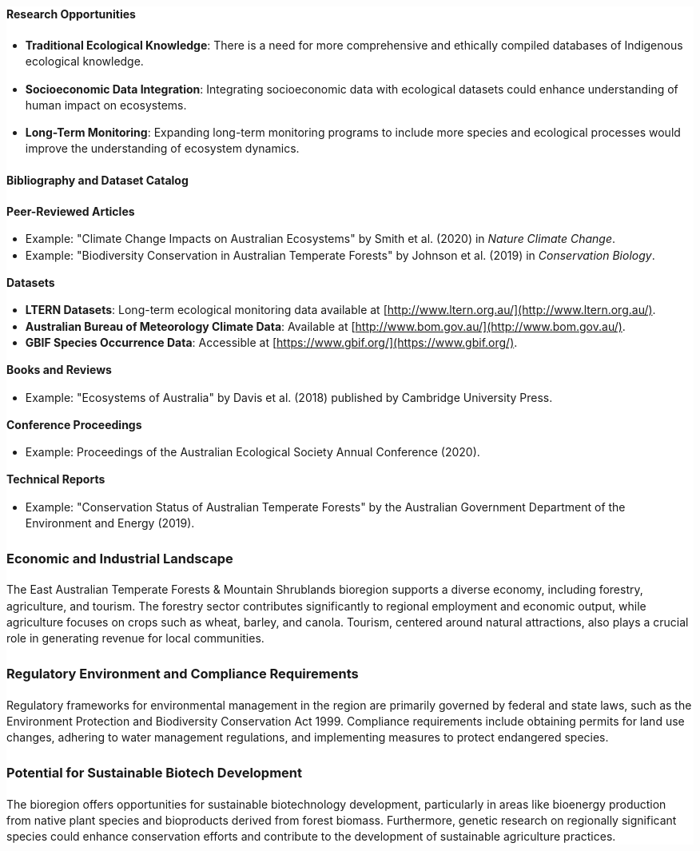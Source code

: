 #### Research Opportunities

- **Traditional Ecological Knowledge**: There is a need for more comprehensive and ethically compiled databases of Indigenous ecological knowledge.

- **Socioeconomic Data Integration**: Integrating socioeconomic data with ecological datasets could enhance understanding of human impact on ecosystems.

- **Long-Term Monitoring**: Expanding long-term monitoring programs to include more species and ecological processes would improve the understanding of ecosystem dynamics.

#### Bibliography and Dataset Catalog

**Peer-Reviewed Articles**
- Example: "Climate Change Impacts on Australian Ecosystems" by Smith et al. (2020) in *Nature Climate Change*.
- Example: "Biodiversity Conservation in Australian Temperate Forests" by Johnson et al. (2019) in *Conservation Biology*.

**Datasets**
- **LTERN Datasets**: Long-term ecological monitoring data available at [http://www.ltern.org.au/](http://www.ltern.org.au/).
- **Australian Bureau of Meteorology Climate Data**: Available at [http://www.bom.gov.au/](http://www.bom.gov.au/).
- **GBIF Species Occurrence Data**: Accessible at [https://www.gbif.org/](https://www.gbif.org/).

**Books and Reviews**
- Example: "Ecosystems of Australia" by Davis et al. (2018) published by Cambridge University Press.

**Conference Proceedings**
- Example: Proceedings of the Australian Ecological Society Annual Conference (2020).

**Technical Reports**
- Example: "Conservation Status of Australian Temperate Forests" by the Australian Government Department of the Environment and Energy (2019).

### Economic and Industrial Landscape

The East Australian Temperate Forests & Mountain Shrublands bioregion supports a diverse economy, including forestry, agriculture, and tourism. The forestry sector contributes significantly to regional employment and economic output, while agriculture focuses on crops such as wheat, barley, and canola. Tourism, centered around natural attractions, also plays a crucial role in generating revenue for local communities.

### Regulatory Environment and Compliance Requirements

Regulatory frameworks for environmental management in the region are primarily governed by federal and state laws, such as the Environment Protection and Biodiversity Conservation Act 1999. Compliance requirements include obtaining permits for land use changes, adhering to water management regulations, and implementing measures to protect endangered species.

### Potential for Sustainable Biotech Development

The bioregion offers opportunities for sustainable biotechnology development, particularly in areas like bioenergy production from native plant species and bioproducts derived from forest biomass. Furthermore, genetic research on regionally significant species could enhance conservation efforts and contribute to the development of sustainable agriculture practices.
